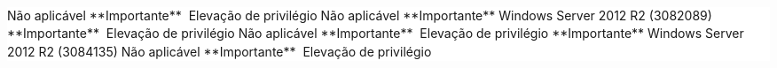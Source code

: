 </td>
<td style="border:1px solid black;">
Não aplicável

</td>
<td style="border:1px solid black;">
**Importante**   
Elevação de privilégio

</td>
<td style="border:1px solid black;">
Não aplicável

</td>
<td style="border:1px solid black;">
**Importante**

</td>
</tr>
<tr>
<td style="border:1px solid black;">
Windows Server 2012 R2  
(3082089)

</td>
<td style="border:1px solid black;">
**Importante**   
Elevação de privilégio

</td>
<td style="border:1px solid black;">
Não aplicável

</td>
<td style="border:1px solid black;">
**Importante**   
Elevação de privilégio

</td>
<td style="border:1px solid black;">
**Importante**

</td>
</tr>
<tr>
<td style="border:1px solid black;">
Windows Server 2012 R2  
(3084135)

</td>
<td style="border:1px solid black;">
Não aplicável

</td>
<td style="border:1px solid black;">
**Importante**   
Elevação de privilégio
